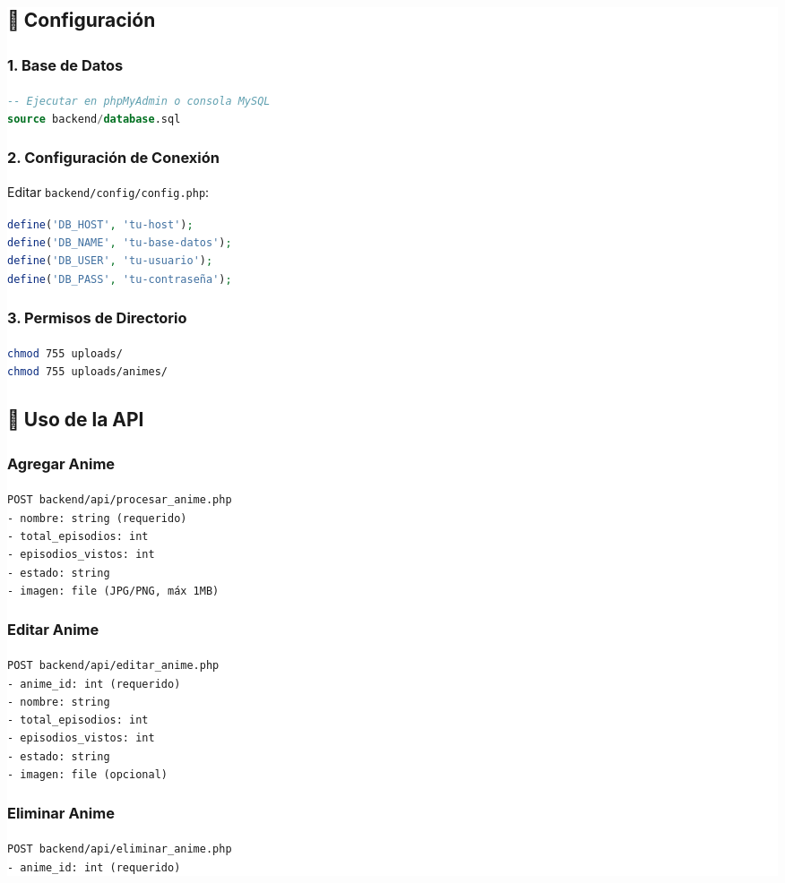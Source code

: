 ## 🔧 Configuración

### 1. Base de Datos
```sql
-- Ejecutar en phpMyAdmin o consola MySQL
source backend/database.sql
```

### 2. Configuración de Conexión
Editar `backend/config/config.php`:
```php
define('DB_HOST', 'tu-host');
define('DB_NAME', 'tu-base-datos');
define('DB_USER', 'tu-usuario');
define('DB_PASS', 'tu-contraseña');
```

### 3. Permisos de Directorio
```bash
chmod 755 uploads/
chmod 755 uploads/animes/
```

## 🎯 Uso de la API

### Agregar Anime
```
POST backend/api/procesar_anime.php
- nombre: string (requerido)
- total_episodios: int
- episodios_vistos: int
- estado: string
- imagen: file (JPG/PNG, máx 1MB)
```

### Editar Anime
```
POST backend/api/editar_anime.php
- anime_id: int (requerido)
- nombre: string
- total_episodios: int
- episodios_vistos: int
- estado: string
- imagen: file (opcional)
```

### Eliminar Anime
```
POST backend/api/eliminar_anime.php
- anime_id: int (requerido)
```
